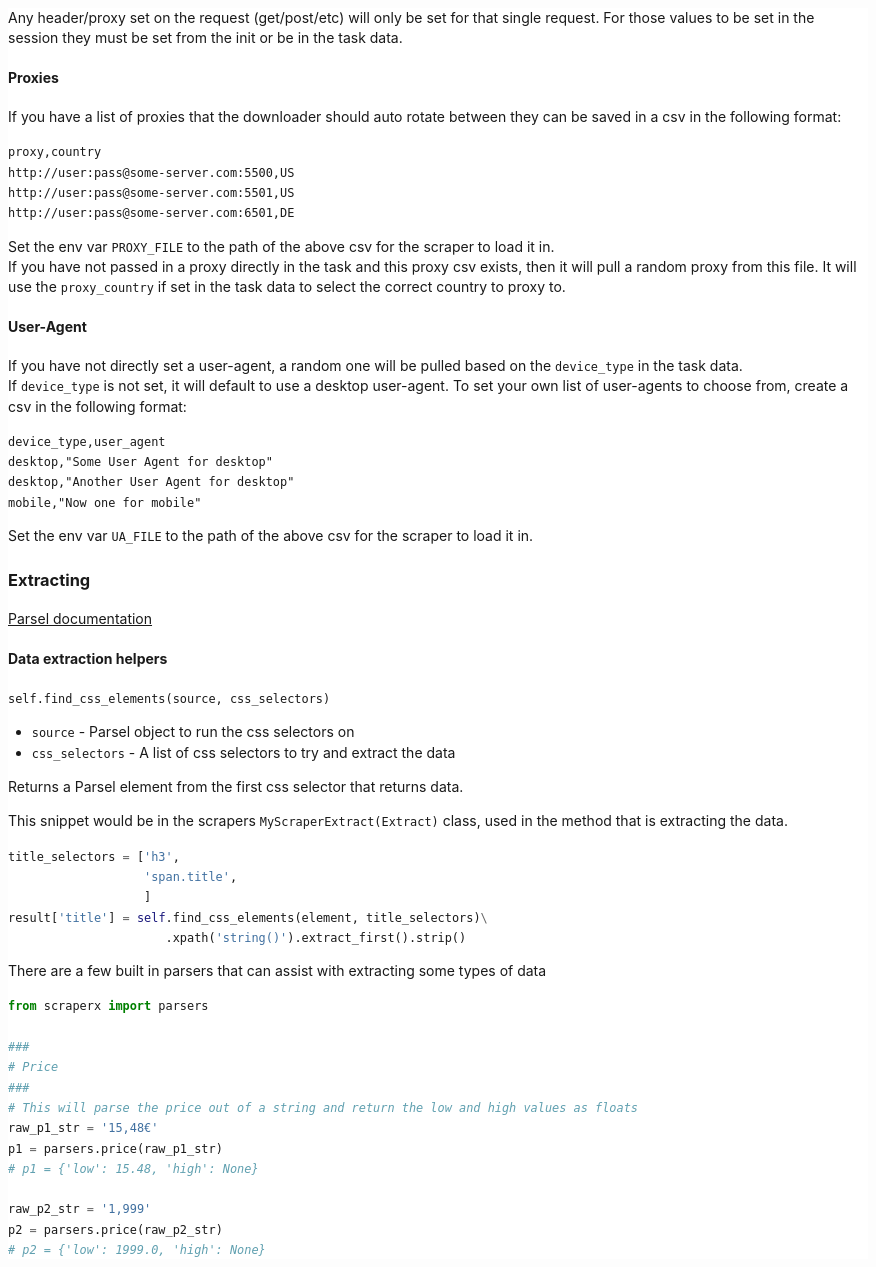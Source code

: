 Any header/proxy set on the request (get/post/etc) will only be set for that single request. For those values to be set in the session they must be set from the init or be in the task data.

#### Proxies
If you have a list of proxies that the downloader should auto rotate between they can be saved in a csv in the following format:
```csv
proxy,country
http://user:pass@some-server.com:5500,US
http://user:pass@some-server.com:5501,US
http://user:pass@some-server.com:6501,DE
```
Set the env var `PROXY_FILE` to the path of the above csv for the scraper to load it in.  
If you have not passed in a proxy directly in the task and this proxy csv exists, then it will pull a random proxy from this file. It will use the `proxy_country` if set in the task data to select the correct country to proxy to.

#### User-Agent
If you have not directly set a user-agent, a random one will be pulled based on the `device_type` in the task data.  
If `device_type` is not set, it will default to use a desktop user-agent.
To set your own list of user-agents to choose from, create a csv in the following format:  
```csv
device_type,user_agent
desktop,"Some User Agent for desktop"
desktop,"Another User Agent for desktop"
mobile,"Now one for mobile"
```
Set the env var `UA_FILE` to the path of the above csv for the scraper to load it in.  


### Extracting

[Parsel documentation](https://parsel.readthedocs.io/en/latest/)  

#### Data extraction helpers
`self.find_css_elements(source, css_selectors)`  
  - `source` - Parsel object to run the css selectors on
  - `css_selectors` - A list of css selectors to try and extract the data

Returns a Parsel element from the first css selector that returns data.  

This snippet would be in the scrapers `MyScraperExtract(Extract)` class, used in the method that is extracting the data.
```python
title_selectors = ['h3',
                   'span.title',
                   ]
result['title'] = self.find_css_elements(element, title_selectors)\
                      .xpath('string()').extract_first().strip()
```

There are a few built in parsers that can assist with extracting some types of data 
```python
from scraperx import parsers

###
# Price
###
# This will parse the price out of a string and return the low and high values as floats
raw_p1_str = '15,48€'
p1 = parsers.price(raw_p1_str)
# p1 = {'low': 15.48, 'high': None}

raw_p2_str = '1,999'
p2 = parsers.price(raw_p2_str)
# p2 = {'low': 1999.0, 'high': None}
```